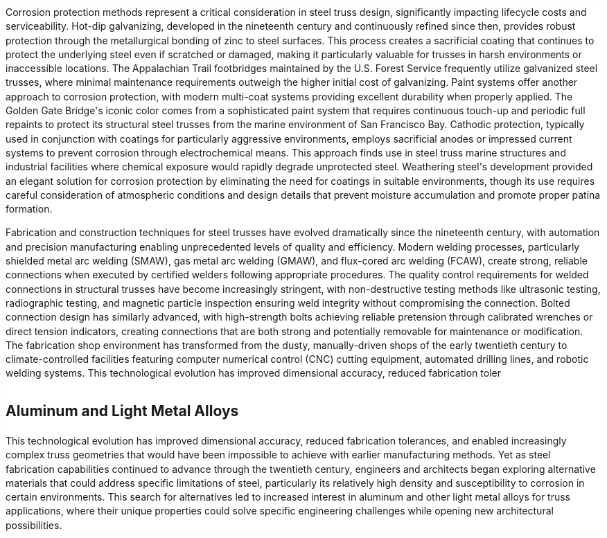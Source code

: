 Corrosion protection methods represent a critical consideration in steel truss design, significantly impacting lifecycle costs and serviceability. Hot-dip galvanizing, developed in the nineteenth century and continuously refined since then, provides robust protection through the metallurgical bonding of zinc to steel surfaces. This process creates a sacrificial coating that continues to protect the underlying steel even if scratched or damaged, making it particularly valuable for trusses in harsh environments or inaccessible locations. The Appalachian Trail footbridges maintained by the U.S. Forest Service frequently utilize galvanized steel trusses, where minimal maintenance requirements outweigh the higher initial cost of galvanizing. Paint systems offer another approach to corrosion protection, with modern multi-coat systems providing excellent durability when properly applied. The Golden Gate Bridge's iconic color comes from a sophisticated paint system that requires continuous touch-up and periodic full repaints to protect its structural steel trusses from the marine environment of San Francisco Bay. Cathodic protection, typically used in conjunction with coatings for particularly aggressive environments, employs sacrificial anodes or impressed current systems to prevent corrosion through electrochemical means. This approach finds use in steel truss marine structures and industrial facilities where chemical exposure would rapidly degrade unprotected steel. Weathering steel's development provided an elegant solution for corrosion protection by eliminating the need for coatings in suitable environments, though its use requires careful consideration of atmospheric conditions and design details that prevent moisture accumulation and promote proper patina formation.

Fabrication and construction techniques for steel trusses have evolved dramatically since the nineteenth century, with automation and precision manufacturing enabling unprecedented levels of quality and efficiency. Modern welding processes, particularly shielded metal arc welding (SMAW), gas metal arc welding (GMAW), and flux-cored arc welding (FCAW), create strong, reliable connections when executed by certified welders following appropriate procedures. The quality control requirements for welded connections in structural trusses have become increasingly stringent, with non-destructive testing methods like ultrasonic testing, radiographic testing, and magnetic particle inspection ensuring weld integrity without compromising the connection. Bolted connection design has similarly advanced, with high-strength bolts achieving reliable pretension through calibrated wrenches or direct tension indicators, creating connections that are both strong and potentially removable for maintenance or modification. The fabrication shop environment has transformed from the dusty, manually-driven shops of the early twentieth century to climate-controlled facilities featuring computer numerical control (CNC) cutting equipment, automated drilling lines, and robotic welding systems. This technological evolution has improved dimensional accuracy, reduced fabrication toler

## Aluminum and Light Metal Alloys

This technological evolution has improved dimensional accuracy, reduced fabrication tolerances, and enabled increasingly complex truss geometries that would have been impossible to achieve with earlier manufacturing methods. Yet as steel fabrication capabilities continued to advance through the twentieth century, engineers and architects began exploring alternative materials that could address specific limitations of steel, particularly its relatively high density and susceptibility to corrosion in certain environments. This search for alternatives led to increased interest in aluminum and other light metal alloys for truss applications, where their unique properties could solve specific engineering challenges while opening new architectural possibilities.
